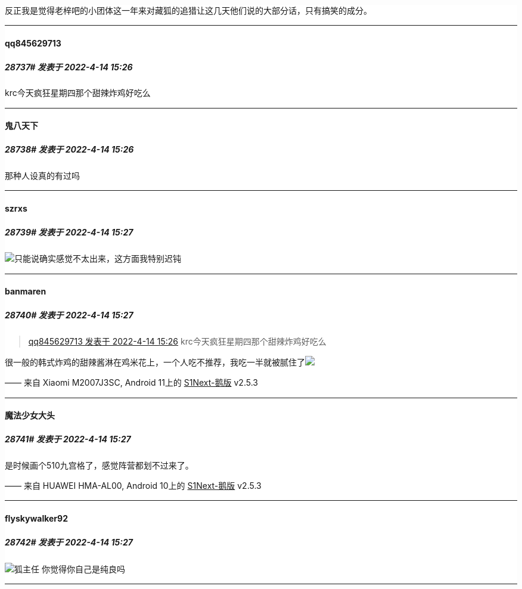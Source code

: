 反正我是觉得老梓吧的小团体这一年来对藏狐的追猎让这几天他们说的大部分话，只有搞笑的成分。

*****

####  qq845629713  
##### 28737#       发表于 2022-4-14 15:26

krc今天疯狂星期四那个甜辣炸鸡好吃么

*****

####  鬼八天下  
##### 28738#       发表于 2022-4-14 15:26

那种人设真的有过吗

*****

####  szrxs  
##### 28739#       发表于 2022-4-14 15:27

<img src="https://static.saraba1st.com/image/smiley/face2017/066.png" referrerpolicy="no-referrer">只能说确实感觉不太出来，这方面我特别迟钝

*****

####  banmaren  
##### 28740#       发表于 2022-4-14 15:27

<blockquote><a href="httphttps://bbs.saraba1st.com/2b/forum.php?mod=redirect&amp;goto=findpost&amp;pid=55449153&amp;ptid=2040827" target="_blank">qq845629713 发表于 2022-4-14 15:26</a>
krc今天疯狂星期四那个甜辣炸鸡好吃么</blockquote>
很一般的韩式炸鸡的甜辣酱淋在鸡米花上，一个人吃不推荐，我吃一半就被腻住了<img src="https://static.saraba1st.com/image/smiley/face2017/026.png" referrerpolicy="no-referrer">

—— 来自 Xiaomi M2007J3SC, Android 11上的 [S1Next-鹅版](https://github.com/ykrank/S1-Next/releases) v2.5.3



*****

####  魔法少女大头  
##### 28741#       发表于 2022-4-14 15:27

是时候画个510九宫格了，感觉阵营都划不过来了。

—— 来自 HUAWEI HMA-AL00, Android 10上的 [S1Next-鹅版](https://github.com/ykrank/S1-Next/releases) v2.5.3

*****

####  flyskywalker92  
##### 28742#       发表于 2022-4-14 15:27

<img src="https://static.saraba1st.com/image/smiley/face2017/067.png" referrerpolicy="no-referrer">狐主任 你觉得你自己是纯良吗

*****
